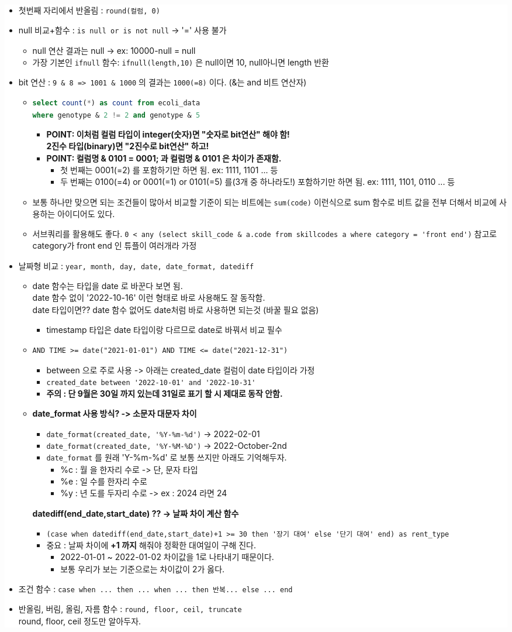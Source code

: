   - 첫번째 자리에서 반올림 : `round(컬럼, 0)`

  - null 비교+함수 : `is null or is not null` -> '=' 사용 불가

    - null 연산 결과는 null -> ex: 10000-null = null
    - 가장 기본인 `ifnull` 함수: `ifnull(length,10)` 은 null이면 10, null아니면 length 반환

  - bit 연산 : `9 & 8 => 1001 & 1000` 의 결과는 `1000(=8)` 이다. (&는 and 비트 연산자)

    - ```sql
      select count(*) as count from ecoli_data
      where genotype & 2 != 2 and genotype & 5
      ```

      - **POINT: 이처럼 컬럼 타입이 integer(숫자)면 "숫자로 bit연산" 해야 함!**  
        **2진수 타입(binary)면 "2진수로 bit연산" 하고!**
      - **POINT: 컬럼명 & 0101 = 0001; 과 컬럼명 & 0101 은 차이가 존재함.**
        - 첫 번째는 0001(=2) 를 포함하기만 하면 됨. ex: 1111, 1101 ... 등
        - 두 번째는 0100(=4) or 0001(=1) or 0101(=5) 를(3개 중 하나라도!) 포함하기만 하면 됨. ex: 1111, 1101, 0110 ... 등

    - 보통 하나만 맞으면 되는 조건들이 많아서 비교할 기준이 되는 비트에는 `sum(code)` 이런식으로 sum 함수로 비트 값을 전부 더해서 비교에 사용하는 아이디어도 있다.

    - 서브쿼리를 활용해도 좋다. `0 < any (select skill_code & a.code from skillcodes a where category = 'front end')` 참고로 category가 front end 인 튜플이 여러개라 가정

  - 날짜형 비교 : `year, month, day, date, date_format, datediff`

    - date 함수는 타입을 date 로 바꾼다 보면 됨.   
      date 함수 없이 '2022-10-16' 이런 형태로 바로 사용해도 잘 동작함.  
      date 타입이면?? date 함수 없어도 date처럼 바로 사용하면 되는것 (바꿀 필요 없음)
      
      - timestamp 타입은 date 타입이랑 다르므로 date로 바꿔서 비교 필수
      
    - `AND TIME >= date("2021-01-01") AND TIME <= date("2021-12-31")`

      - between 으로 주로 사용 -> 아래는 created_date 컬럼이 date 타입이라 가정
      - `created_date between '2022-10-01' and '2022-10-31'`
      - **주의 : 단 9월은 30일 까지 있는데 31일로 표기 할 시 제대로 동작 안함.**

    - **date_format 사용 방식? -> 소문자 대문자 차이**

      - `date_format(created_date, '%Y-%m-%d')` -> 2022-02-01
      - `date_format(created_date, '%Y-%M-%D')` -> 2022-October-2nd
      - `date_format` 를 원래 'Y-%m-%d' 로 보통 쓰지만 아래도 기억해두자.
        - %c : 월 을 한자리 수로 -> 단, 문자 타입
        - %e : 일 수를 한자리 수로
        - %y : 년 도를 두자리 수로 -> ex : 2024 라면 24

      **datediff(end_date,start_date) ?? -> 날짜 차이 계산 함수**

      - `(case when datediff(end_date,start_date)+1 >= 30 then '장기 대여' else '단기 대여' end) as rent_type`
      - 중요 : 날짜 차이에 **+1 까지** 해줘야 정확한 대여일이 구해 진다.  
        - 2022-01-01 ~ 2022-01-02 차이값을 1로 나타내기 때문이다. 
        - 보통 우리가 보는 기준으로는 차이값이 2가 옳다.

  - 조건 함수 : `case when ... then ... when ... then 반복... else ... end`

  - 반올림, 버림, 올림, 자름 함수 : `round, floor, ceil, truncate`  
    round, floor, ceil 정도만 알아두자.
